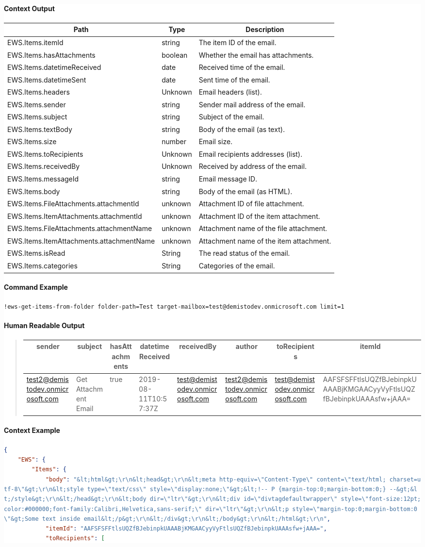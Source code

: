 
#### Context Output

| **Path** | **Type** | **Description** |
| --- | --- | --- |
| EWS.Items.itemId | string | The item ID of the email. | 
| EWS.Items.hasAttachments | boolean | Whether the email has attachments. | 
| EWS.Items.datetimeReceived | date | Received time of the email. | 
| EWS.Items.datetimeSent | date | Sent time of the email. | 
| EWS.Items.headers | Unknown | Email headers \(list\). | 
| EWS.Items.sender | string | Sender mail address of the email. | 
| EWS.Items.subject | string | Subject of the email. | 
| EWS.Items.textBody | string | Body of the email \(as text\). | 
| EWS.Items.size | number | Email size. | 
| EWS.Items.toRecipients | Unknown | Email recipients addresses \(list\). | 
| EWS.Items.receivedBy | Unknown | Received by address of the email. | 
| EWS.Items.messageId | string | Email message ID. | 
| EWS.Items.body | string | Body of the email \(as HTML\). | 
| EWS.Items.FileAttachments.attachmentId | unknown | Attachment ID of file attachment. | 
| EWS.Items.ItemAttachments.attachmentId | unknown | Attachment ID of the item attachment. | 
| EWS.Items.FileAttachments.attachmentName | unknown | Attachment name of the file attachment. | 
| EWS.Items.ItemAttachments.attachmentName | unknown | Attachment name of the item attachment. | 
| EWS.Items.isRead | String | The read status of the email. |
| EWS.Items.categories | String | Categories of the email. | 


#### Command Example

```!ews-get-items-from-folder folder-path=Test target-mailbox=test@demistodev.onmicrosoft.com limit=1```

#### Human Readable Output

>|sender|subject|hasAttachments|datetimeReceived|receivedBy|author|toRecipients|itemId|
>|---|---|---|---|---|---|---|---|
>| test2@demistodev.onmicrosoft.com |Get Attachment Email|true|2019-08-11T10:57:37Z|test@demistodev.onmicrosoft.com|test2@demistodev.onmicrosoft.com|test@demistodev.onmicrosoft.com|AAFSFSFFtlsUQZfBJebinpkUAAABjKMGAACyyVyFtlsUQZfBJebinpkUAAAsfw+jAAA=|

#### Context Example

```json
{
    "EWS": {
        "Items": {
            "body": "&lt;html&gt;\r\n&lt;head&gt;\r\n&lt;meta http-equiv=\"Content-Type\" content=\"text/html; charset=utf-8\"&gt;\r\n&lt;style type=\"text/css\" style=\"display:none;\"&gt;&lt;!-- P {margin-top:0;margin-bottom:0;} --&gt;&lt;/style&gt;\r\n&lt;/head&gt;\r\n&lt;body dir=\"ltr\"&gt;\r\n&lt;div id=\"divtagdefaultwrapper\" style=\"font-size:12pt;color:#000000;font-family:Calibri,Helvetica,sans-serif;\" dir=\"ltr\"&gt;\r\n&lt;p style=\"margin-top:0;margin-bottom:0\"&gt;Some text inside email&lt;/p&gt;\r\n&lt;/div&gt;\r\n&lt;/body&gt;\r\n&lt;/html&gt;\r\n", 
            "itemId": "AAFSFSFFtlsUQZfBJebinpkUAAABjKMGAACyyVyFtlsUQZfBJebinpkUAAAsfw+jAAA=", 
            "toRecipients": [
```